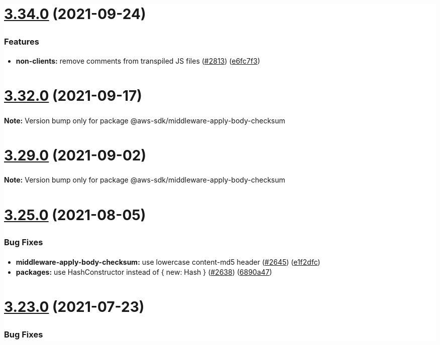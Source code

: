 

# [3.34.0](https://github.com/aws/aws-sdk-js-v3/compare/v3.33.0...v3.34.0) (2021-09-24)


### Features

* **non-clients:** remove comments from transpiled JS files ([#2813](https://github.com/aws/aws-sdk-js-v3/issues/2813)) ([e6fc7f3](https://github.com/aws/aws-sdk-js-v3/commit/e6fc7f3e0fa74785590ac19e7ed143c916bb9b6e))





# [3.32.0](https://github.com/aws/aws-sdk-js-v3/compare/v3.31.0...v3.32.0) (2021-09-17)

**Note:** Version bump only for package @aws-sdk/middleware-apply-body-checksum





# [3.29.0](https://github.com/aws/aws-sdk-js-v3/compare/v3.28.0...v3.29.0) (2021-09-02)

**Note:** Version bump only for package @aws-sdk/middleware-apply-body-checksum





# [3.25.0](https://github.com/aws/aws-sdk-js-v3/compare/v3.24.0...v3.25.0) (2021-08-05)


### Bug Fixes

* **middleware-apply-body-checksum:** use lowercase content-md5 header ([#2645](https://github.com/aws/aws-sdk-js-v3/issues/2645)) ([e1f2dfc](https://github.com/aws/aws-sdk-js-v3/commit/e1f2dfcb8dbfd999829e3843bab6578518496728))
* **packages:** use HashConstructor instead of { new: Hash } ([#2638](https://github.com/aws/aws-sdk-js-v3/issues/2638)) ([6890a47](https://github.com/aws/aws-sdk-js-v3/commit/6890a47322fa37efb7a5589ab57d3273da69ac67))





# [3.23.0](https://github.com/aws/aws-sdk-js-v3/compare/v3.22.0...v3.23.0) (2021-07-23)


### Bug Fixes

